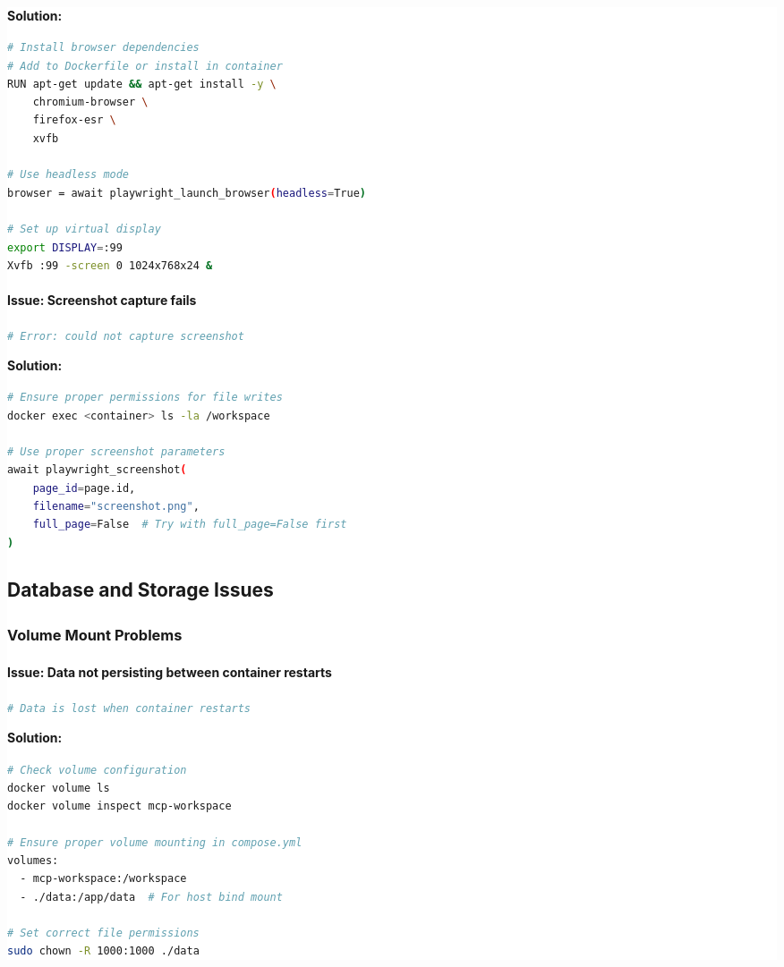 **Solution:**
```bash
# Install browser dependencies
# Add to Dockerfile or install in container
RUN apt-get update && apt-get install -y \
    chromium-browser \
    firefox-esr \
    xvfb

# Use headless mode
browser = await playwright_launch_browser(headless=True)

# Set up virtual display
export DISPLAY=:99
Xvfb :99 -screen 0 1024x768x24 &
```

#### Issue: Screenshot capture fails
```bash
# Error: could not capture screenshot
```

**Solution:**
```bash
# Ensure proper permissions for file writes
docker exec <container> ls -la /workspace

# Use proper screenshot parameters
await playwright_screenshot(
    page_id=page.id,
    filename="screenshot.png",
    full_page=False  # Try with full_page=False first
)
```

## Database and Storage Issues

### Volume Mount Problems

#### Issue: Data not persisting between container restarts
```bash
# Data is lost when container restarts
```

**Solution:**
```bash
# Check volume configuration
docker volume ls
docker volume inspect mcp-workspace

# Ensure proper volume mounting in compose.yml
volumes:
  - mcp-workspace:/workspace
  - ./data:/app/data  # For host bind mount

# Set correct file permissions
sudo chown -R 1000:1000 ./data
```
